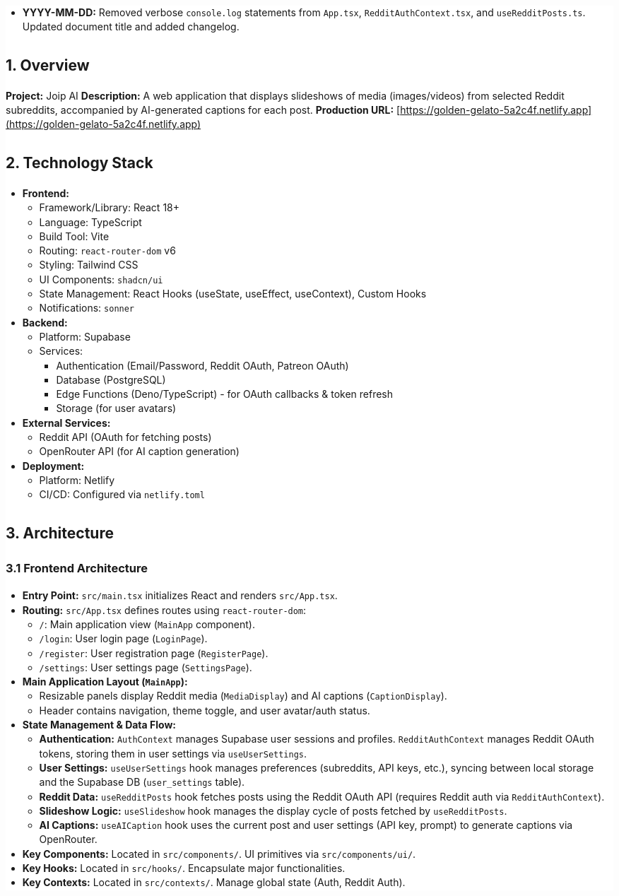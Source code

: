 *   **YYYY-MM-DD:** Removed verbose `console.log` statements from `App.tsx`, `RedditAuthContext.tsx`, and `useRedditPosts.ts`. Updated document title and added changelog.

## 1. Overview

**Project:** Joip AI
**Description:** A web application that displays slideshows of media (images/videos) from selected Reddit subreddits, accompanied by AI-generated captions for each post.
**Production URL:** [https://golden-gelato-5a2c4f.netlify.app](https://golden-gelato-5a2c4f.netlify.app)

## 2. Technology Stack

*   **Frontend:**
    *   Framework/Library: React 18+
    *   Language: TypeScript
    *   Build Tool: Vite
    *   Routing: `react-router-dom` v6
    *   Styling: Tailwind CSS
    *   UI Components: `shadcn/ui`
    *   State Management: React Hooks (useState, useEffect, useContext), Custom Hooks
    *   Notifications: `sonner`
*   **Backend:**
    *   Platform: Supabase
    *   Services:
        *   Authentication (Email/Password, Reddit OAuth, Patreon OAuth)
        *   Database (PostgreSQL)
        *   Edge Functions (Deno/TypeScript) - for OAuth callbacks & token refresh
        *   Storage (for user avatars)
*   **External Services:**
    *   Reddit API (OAuth for fetching posts)
    *   OpenRouter API (for AI caption generation)
*   **Deployment:**
    *   Platform: Netlify
    *   CI/CD: Configured via `netlify.toml`

## 3. Architecture

### 3.1 Frontend Architecture

*   **Entry Point:** `src/main.tsx` initializes React and renders `src/App.tsx`.
*   **Routing:** `src/App.tsx` defines routes using `react-router-dom`:
    *   `/`: Main application view (`MainApp` component).
    *   `/login`: User login page (`LoginPage`).
    *   `/register`: User registration page (`RegisterPage`).
    *   `/settings`: User settings page (`SettingsPage`).
*   **Main Application Layout (`MainApp`):**
    *   Resizable panels display Reddit media (`MediaDisplay`) and AI captions (`CaptionDisplay`).
    *   Header contains navigation, theme toggle, and user avatar/auth status.
*   **State Management & Data Flow:**
    *   **Authentication:** `AuthContext` manages Supabase user sessions and profiles. `RedditAuthContext` manages Reddit OAuth tokens, storing them in user settings via `useUserSettings`.
    *   **User Settings:** `useUserSettings` hook manages preferences (subreddits, API keys, etc.), syncing between local storage and the Supabase DB (`user_settings` table).
    *   **Reddit Data:** `useRedditPosts` hook fetches posts using the Reddit OAuth API (requires Reddit auth via `RedditAuthContext`).
    *   **Slideshow Logic:** `useSlideshow` hook manages the display cycle of posts fetched by `useRedditPosts`.
    *   **AI Captions:** `useAICaption` hook uses the current post and user settings (API key, prompt) to generate captions via OpenRouter.
*   **Key Components:** Located in `src/components/`. UI primitives via `src/components/ui/`.
*   **Key Hooks:** Located in `src/hooks/`. Encapsulate major functionalities.
*   **Key Contexts:** Located in `src/contexts/`. Manage global state (Auth, Reddit Auth).